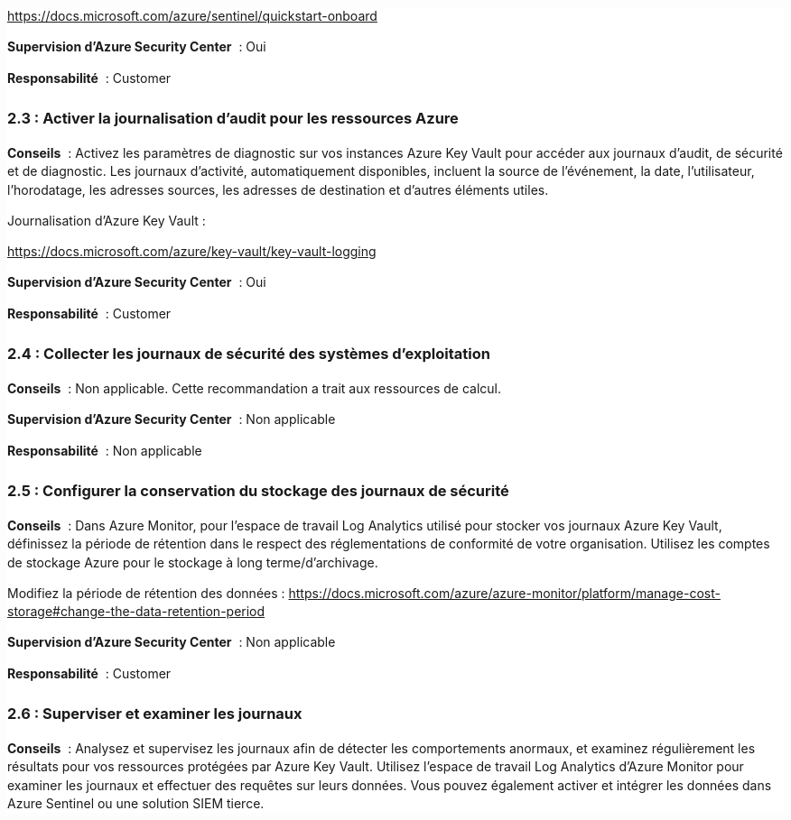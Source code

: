 https://docs.microsoft.com/azure/sentinel/quickstart-onboard


**Supervision d’Azure Security Center**  : Oui

**Responsabilité**  : Customer

### <a name="23-enable-audit-logging-for-azure-resources"></a>2.3 : Activer la journalisation d’audit pour les ressources Azure

**Conseils**  : Activez les paramètres de diagnostic sur vos instances Azure Key Vault pour accéder aux journaux d’audit, de sécurité et de diagnostic. Les journaux d’activité, automatiquement disponibles, incluent la source de l’événement, la date, l’utilisateur, l’horodatage, les adresses sources, les adresses de destination et d’autres éléments utiles.

Journalisation d’Azure Key Vault :

https://docs.microsoft.com/azure/key-vault/key-vault-logging


**Supervision d’Azure Security Center**  : Oui

**Responsabilité**  : Customer

### <a name="24-collect-security-logs-from-operating-systems"></a>2.4 : Collecter les journaux de sécurité des systèmes d’exploitation

**Conseils**  : Non applicable. Cette recommandation a trait aux ressources de calcul.


**Supervision d’Azure Security Center**  : Non applicable

**Responsabilité**  : Non applicable

### <a name="25-configure-security-log-storage-retention"></a>2.5 : Configurer la conservation du stockage des journaux de sécurité

**Conseils**  : Dans Azure Monitor, pour l’espace de travail Log Analytics utilisé pour stocker vos journaux Azure Key Vault, définissez la période de rétention dans le respect des réglementations de conformité de votre organisation. Utilisez les comptes de stockage Azure pour le stockage à long terme/d’archivage.

Modifiez la période de rétention des données : https://docs.microsoft.com/azure/azure-monitor/platform/manage-cost-storage#change-the-data-retention-period


**Supervision d’Azure Security Center**  : Non applicable

**Responsabilité**  : Customer

### <a name="26-monitor-and-review-logs"></a>2.6 : Superviser et examiner les journaux

**Conseils**  : Analysez et supervisez les journaux afin de détecter les comportements anormaux, et examinez régulièrement les résultats pour vos ressources protégées par Azure Key Vault. Utilisez l’espace de travail Log Analytics d’Azure Monitor pour examiner les journaux et effectuer des requêtes sur leurs données. Vous pouvez également activer et intégrer les données dans Azure Sentinel ou une solution SIEM tierce. 
